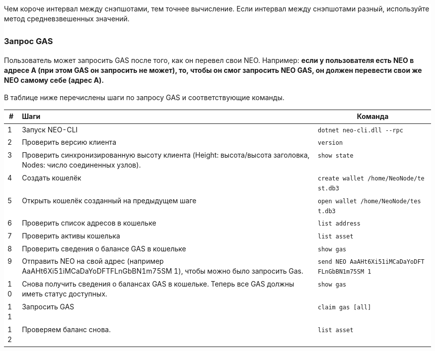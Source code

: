 
Чем короче интервал между снэпшотами, тем точнее вычисление. Если интервал между снэпшотами разный, используйте метод средневзвешенных значений.

### Запрос GAS

Пользователь может запросить GAS после того, как он перевел свои NEO. Например: **если у пользователя есть NEO в адресе A (при этом GAS он запросить не может), то, чтобы он смог запросить NEO GAS, он должен перевести свои же NEO самому себе (адрес A).**

В таблице ниже перечислены шаги по запросу GAS и соответствующие команды.

| #    | Шаги                                                         | Команда                                         |
| ---- | :----------------------------------------------------------- | ----------------------------------------------- |
| 1    | Запуск NEO-CLI                                               | `dotnet neo-cli.dll --rpc`                      |
| 2    | Проверить версию клиента                                     | `version`                                       |
| 3    | Проверить синхронизированную высоту клиента (Height: высота/высота заголовка, Nodes: число соединенных узлов). | `show state`                                    |
| 4    | Создать кошелёк                                              | `create wallet /home/NeoNode/test.db3`          |
| 5    | Открыть кошелёк созданный на предыдущем шаге                 | `open wallet /home/NeoNode/test.db3`            |
| 6    | Проверить список адресов в кошельке                          | `list address`                                  |
| 7    | Проверить активы кошелька                                    | `list asset`                                    |
| 8    | Проверить сведения о балансе GAS в кошельке                  | `show gas`                                      |
| 9    | Отправить NEO на свой адрес (например AaAHt6Xi51iMCaDaYoDFTFLnGbBN1m75SM 1), чтобы можно было запросить Gas. | `send NEO AaAHt6Xi51iMCaDaYoDFTFLnGbBN1m75SM 1` |
| 10   | Снова получить сведения о балансах GAS в кошельке. Теперь все GAS должны иметь статус доступных. | `show gas`                                      |
| 11   | Запросить GAS                                                | `claim gas [all]`                               |
| 12   | Проверяем баланс снова.                                      | `list asset`                                    |


